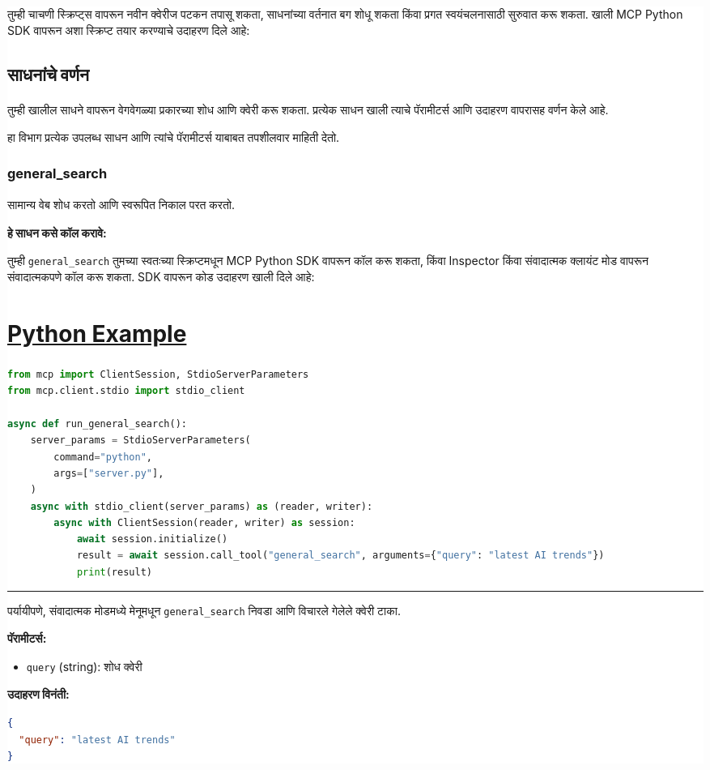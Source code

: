 तुम्ही चाचणी स्क्रिप्ट्स वापरून नवीन क्वेरीज पटकन तपासू शकता, साधनांच्या वर्तनात बग शोधू शकता किंवा प्रगत स्वयंचलनासाठी सुरुवात करू शकता. खाली MCP Python SDK वापरून अशा स्क्रिप्ट तयार करण्याचे उदाहरण दिले आहे:

## साधनांचे वर्णन

तुम्ही खालील साधने वापरून वेगवेगळ्या प्रकारच्या शोध आणि क्वेरी करू शकता. प्रत्येक साधन खाली त्याचे पॅरामीटर्स आणि उदाहरण वापरासह वर्णन केले आहे.

हा विभाग प्रत्येक उपलब्ध साधन आणि त्यांचे पॅरामीटर्स याबाबत तपशीलवार माहिती देतो.

### general_search

सामान्य वेब शोध करतो आणि स्वरूपित निकाल परत करतो.

**हे साधन कसे कॉल करावे:**

तुम्ही `general_search` तुमच्या स्वतःच्या स्क्रिप्टमधून MCP Python SDK वापरून कॉल करू शकता, किंवा Inspector किंवा संवादात्मक क्लायंट मोड वापरून संवादात्मकपणे कॉल करू शकता. SDK वापरून कोड उदाहरण खाली दिले आहे:

# [Python Example](../../../../05-AdvancedTopics/web-search-mcp)

```python
from mcp import ClientSession, StdioServerParameters
from mcp.client.stdio import stdio_client

async def run_general_search():
    server_params = StdioServerParameters(
        command="python",
        args=["server.py"],
    )
    async with stdio_client(server_params) as (reader, writer):
        async with ClientSession(reader, writer) as session:
            await session.initialize()
            result = await session.call_tool("general_search", arguments={"query": "latest AI trends"})
            print(result)
```

---

पर्यायीपणे, संवादात्मक मोडमध्ये मेनूमधून `general_search` निवडा आणि विचारले गेलेले क्वेरी टाका.

**पॅरामीटर्स:**
- `query` (string): शोध क्वेरी

**उदाहरण विनंती:**

```json
{
  "query": "latest AI trends"
}
```
